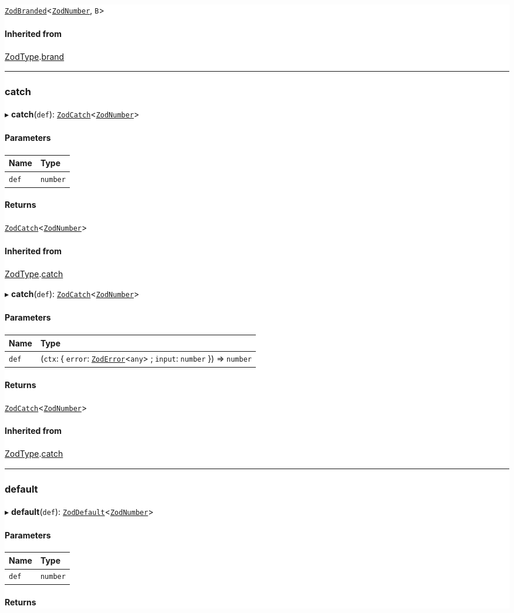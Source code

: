 [`ZodBranded`](Core.z.ZodBranded.md)\<[`ZodNumber`](Core.z.ZodNumber.md), `B`\>

#### Inherited from

[ZodType](Core.z.ZodType.md).[brand](Core.z.ZodType.md#brand)

___

### catch

▸ **catch**(`def`): [`ZodCatch`](Core.z.ZodCatch.md)\<[`ZodNumber`](Core.z.ZodNumber.md)\>

#### Parameters

| Name | Type |
| :------ | :------ |
| `def` | `number` |

#### Returns

[`ZodCatch`](Core.z.ZodCatch.md)\<[`ZodNumber`](Core.z.ZodNumber.md)\>

#### Inherited from

[ZodType](Core.z.ZodType.md).[catch](Core.z.ZodType.md#catch)

▸ **catch**(`def`): [`ZodCatch`](Core.z.ZodCatch.md)\<[`ZodNumber`](Core.z.ZodNumber.md)\>

#### Parameters

| Name | Type |
| :------ | :------ |
| `def` | (`ctx`: \{ `error`: [`ZodError`](Core.z.ZodError.md)\<`any`\> ; `input`: `number`  }) => `number` |

#### Returns

[`ZodCatch`](Core.z.ZodCatch.md)\<[`ZodNumber`](Core.z.ZodNumber.md)\>

#### Inherited from

[ZodType](Core.z.ZodType.md).[catch](Core.z.ZodType.md#catch)

___

### default

▸ **default**(`def`): [`ZodDefault`](Core.z.ZodDefault.md)\<[`ZodNumber`](Core.z.ZodNumber.md)\>

#### Parameters

| Name | Type |
| :------ | :------ |
| `def` | `number` |

#### Returns
